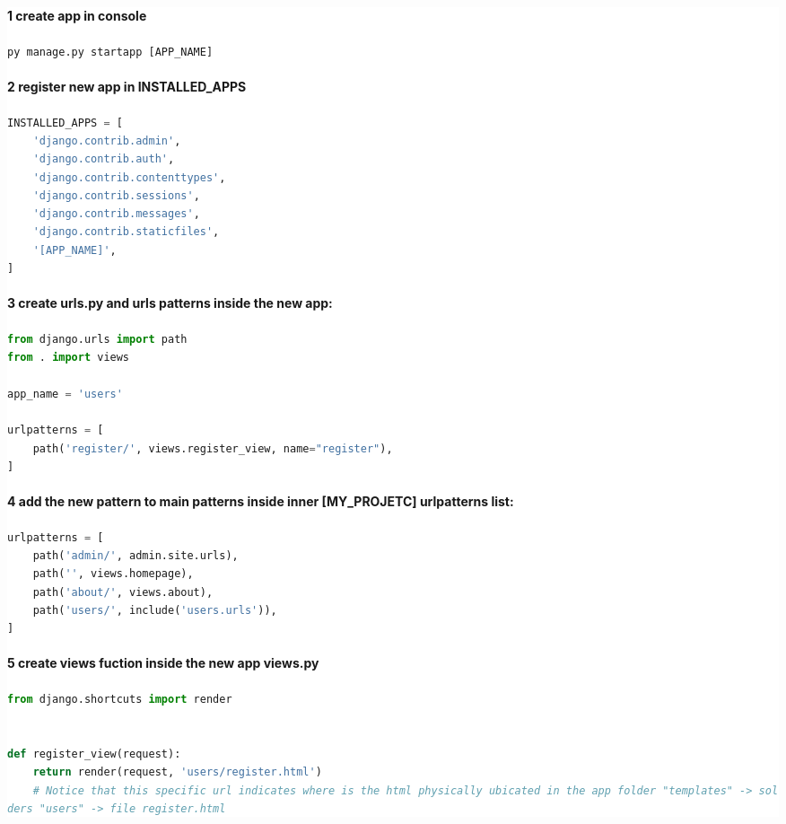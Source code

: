#### 1 create app in console

```shell
py manage.py startapp [APP_NAME]
```

#### 2 register new app in INSTALLED_APPS

```python
INSTALLED_APPS = [
    'django.contrib.admin',
    'django.contrib.auth',
    'django.contrib.contenttypes',
    'django.contrib.sessions',
    'django.contrib.messages',
    'django.contrib.staticfiles',
    '[APP_NAME]',
]
```

#### 3 create urls.py and urls patterns inside the new app:

```python
from django.urls import path
from . import views

app_name = 'users'

urlpatterns = [
    path('register/', views.register_view, name="register"),
]
```

#### 4 add the new pattern to main patterns inside inner [MY_PROJETC] urlpatterns list:

```python
urlpatterns = [
    path('admin/', admin.site.urls),
    path('', views.homepage),
    path('about/', views.about),
    path('users/', include('users.urls')),
]
```

#### 5 create views fuction inside the new app views.py

```python
from django.shortcuts import render


def register_view(request):
    return render(request, 'users/register.html')
    # Notice that this specific url indicates where is the html physically ubicated in the app folder "templates" -> solders "users" -> file register.html
```
